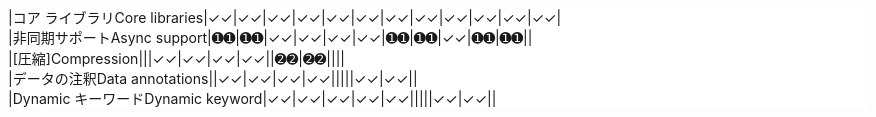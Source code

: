 |<span data-ttu-id="da392-251">コア ライブラリ</span><span class="sxs-lookup"><span data-stu-id="da392-251">Core libraries</span></span>|<span data-ttu-id="da392-252">✓</span><span class="sxs-lookup"><span data-stu-id="da392-252">✓</span></span>|<span data-ttu-id="da392-253">✓</span><span class="sxs-lookup"><span data-stu-id="da392-253">✓</span></span>|<span data-ttu-id="da392-254">✓</span><span class="sxs-lookup"><span data-stu-id="da392-254">✓</span></span>|<span data-ttu-id="da392-255">✓</span><span class="sxs-lookup"><span data-stu-id="da392-255">✓</span></span>|<span data-ttu-id="da392-256">✓</span><span class="sxs-lookup"><span data-stu-id="da392-256">✓</span></span>|<span data-ttu-id="da392-257">✓</span><span class="sxs-lookup"><span data-stu-id="da392-257">✓</span></span>|<span data-ttu-id="da392-258">✓</span><span class="sxs-lookup"><span data-stu-id="da392-258">✓</span></span>|<span data-ttu-id="da392-259">✓</span><span class="sxs-lookup"><span data-stu-id="da392-259">✓</span></span>|<span data-ttu-id="da392-260">✓</span><span class="sxs-lookup"><span data-stu-id="da392-260">✓</span></span>|<span data-ttu-id="da392-261">✓</span><span class="sxs-lookup"><span data-stu-id="da392-261">✓</span></span>|<span data-ttu-id="da392-262">✓</span><span class="sxs-lookup"><span data-stu-id="da392-262">✓</span></span>|<span data-ttu-id="da392-263">✓</span><span class="sxs-lookup"><span data-stu-id="da392-263">✓</span></span>|  
|<span data-ttu-id="da392-264">非同期サポート</span><span class="sxs-lookup"><span data-stu-id="da392-264">Async support</span></span>|<span data-ttu-id="da392-265">➊</span><span class="sxs-lookup"><span data-stu-id="da392-265">➊</span></span>|<span data-ttu-id="da392-266">➊</span><span class="sxs-lookup"><span data-stu-id="da392-266">➊</span></span>|<span data-ttu-id="da392-267">✓</span><span class="sxs-lookup"><span data-stu-id="da392-267">✓</span></span>|<span data-ttu-id="da392-268">✓</span><span class="sxs-lookup"><span data-stu-id="da392-268">✓</span></span>|<span data-ttu-id="da392-269">✓</span><span class="sxs-lookup"><span data-stu-id="da392-269">✓</span></span>|<span data-ttu-id="da392-270">✓</span><span class="sxs-lookup"><span data-stu-id="da392-270">✓</span></span>|<span data-ttu-id="da392-271">➊</span><span class="sxs-lookup"><span data-stu-id="da392-271">➊</span></span>|<span data-ttu-id="da392-272">➊</span><span class="sxs-lookup"><span data-stu-id="da392-272">➊</span></span>|<span data-ttu-id="da392-273">✓</span><span class="sxs-lookup"><span data-stu-id="da392-273">✓</span></span>|<span data-ttu-id="da392-274">➊</span><span class="sxs-lookup"><span data-stu-id="da392-274">➊</span></span>|<span data-ttu-id="da392-275">➊</span><span class="sxs-lookup"><span data-stu-id="da392-275">➊</span></span>||  
|<span data-ttu-id="da392-276">[圧縮]</span><span class="sxs-lookup"><span data-stu-id="da392-276">Compression</span></span>|||<span data-ttu-id="da392-277">✓</span><span class="sxs-lookup"><span data-stu-id="da392-277">✓</span></span>|<span data-ttu-id="da392-278">✓</span><span class="sxs-lookup"><span data-stu-id="da392-278">✓</span></span>|<span data-ttu-id="da392-279">✓</span><span class="sxs-lookup"><span data-stu-id="da392-279">✓</span></span>|<span data-ttu-id="da392-280">✓</span><span class="sxs-lookup"><span data-stu-id="da392-280">✓</span></span>||<span data-ttu-id="da392-281">➋</span><span class="sxs-lookup"><span data-stu-id="da392-281">➋</span></span>|<span data-ttu-id="da392-282">➋</span><span class="sxs-lookup"><span data-stu-id="da392-282">➋</span></span>||||  
|<span data-ttu-id="da392-283">データの注釈</span><span class="sxs-lookup"><span data-stu-id="da392-283">Data annotations</span></span>||<span data-ttu-id="da392-284">✓</span><span class="sxs-lookup"><span data-stu-id="da392-284">✓</span></span>|<span data-ttu-id="da392-285">✓</span><span class="sxs-lookup"><span data-stu-id="da392-285">✓</span></span>|<span data-ttu-id="da392-286">✓</span><span class="sxs-lookup"><span data-stu-id="da392-286">✓</span></span>|<span data-ttu-id="da392-287">✓</span><span class="sxs-lookup"><span data-stu-id="da392-287">✓</span></span>|||||<span data-ttu-id="da392-288">✓</span><span class="sxs-lookup"><span data-stu-id="da392-288">✓</span></span>|<span data-ttu-id="da392-289">✓</span><span class="sxs-lookup"><span data-stu-id="da392-289">✓</span></span>||  
|<span data-ttu-id="da392-290">Dynamic キーワード</span><span class="sxs-lookup"><span data-stu-id="da392-290">Dynamic keyword</span></span>|<span data-ttu-id="da392-291">✓</span><span class="sxs-lookup"><span data-stu-id="da392-291">✓</span></span>|<span data-ttu-id="da392-292">✓</span><span class="sxs-lookup"><span data-stu-id="da392-292">✓</span></span>|<span data-ttu-id="da392-293">✓</span><span class="sxs-lookup"><span data-stu-id="da392-293">✓</span></span>|<span data-ttu-id="da392-294">✓</span><span class="sxs-lookup"><span data-stu-id="da392-294">✓</span></span>|<span data-ttu-id="da392-295">✓</span><span class="sxs-lookup"><span data-stu-id="da392-295">✓</span></span>|||||<span data-ttu-id="da392-296">✓</span><span class="sxs-lookup"><span data-stu-id="da392-296">✓</span></span>|<span data-ttu-id="da392-297">✓</span><span class="sxs-lookup"><span data-stu-id="da392-297">✓</span></span>||  